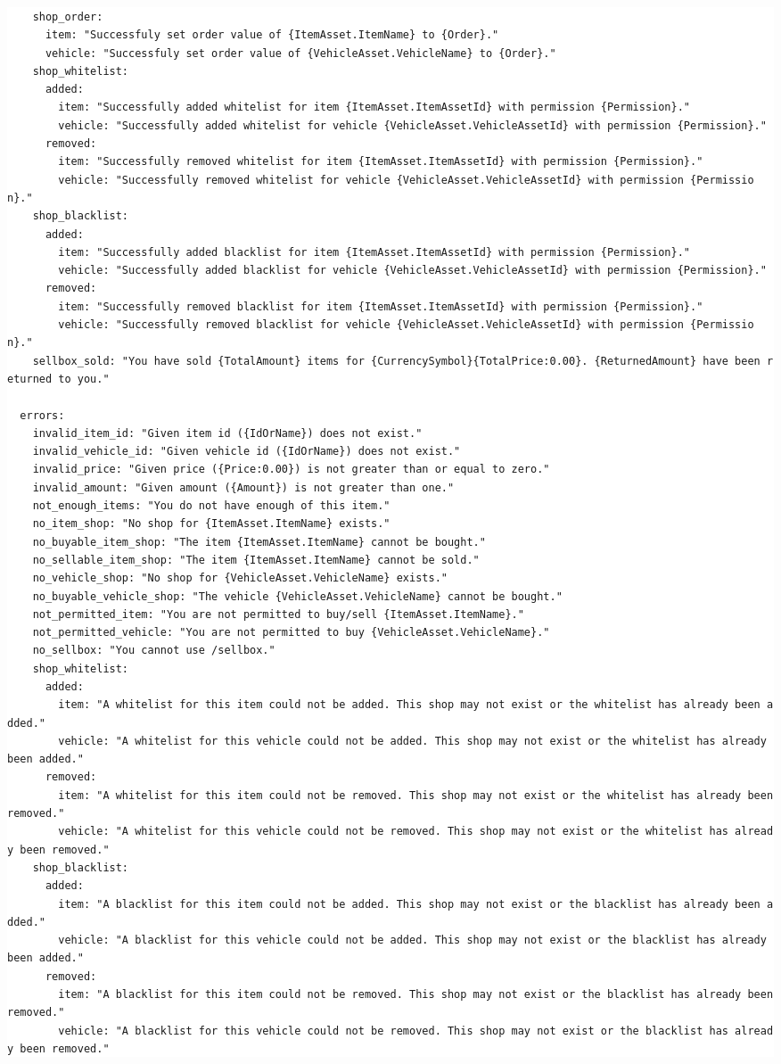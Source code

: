         shop_order:
          item: "Successfuly set order value of {ItemAsset.ItemName} to {Order}."
          vehicle: "Successfuly set order value of {VehicleAsset.VehicleName} to {Order}."
        shop_whitelist:
          added:
            item: "Successfully added whitelist for item {ItemAsset.ItemAssetId} with permission {Permission}."
            vehicle: "Successfully added whitelist for vehicle {VehicleAsset.VehicleAssetId} with permission {Permission}."
          removed:
            item: "Successfully removed whitelist for item {ItemAsset.ItemAssetId} with permission {Permission}."
            vehicle: "Successfully removed whitelist for vehicle {VehicleAsset.VehicleAssetId} with permission {Permission}."
        shop_blacklist:
          added:
            item: "Successfully added blacklist for item {ItemAsset.ItemAssetId} with permission {Permission}."
            vehicle: "Successfully added blacklist for vehicle {VehicleAsset.VehicleAssetId} with permission {Permission}."
          removed:
            item: "Successfully removed blacklist for item {ItemAsset.ItemAssetId} with permission {Permission}."
            vehicle: "Successfully removed blacklist for vehicle {VehicleAsset.VehicleAssetId} with permission {Permission}."
        sellbox_sold: "You have sold {TotalAmount} items for {CurrencySymbol}{TotalPrice:0.00}. {ReturnedAmount} have been returned to you."

      errors:
        invalid_item_id: "Given item id ({IdOrName}) does not exist."
        invalid_vehicle_id: "Given vehicle id ({IdOrName}) does not exist."
        invalid_price: "Given price ({Price:0.00}) is not greater than or equal to zero."
        invalid_amount: "Given amount ({Amount}) is not greater than one."
        not_enough_items: "You do not have enough of this item."
        no_item_shop: "No shop for {ItemAsset.ItemName} exists."
        no_buyable_item_shop: "The item {ItemAsset.ItemName} cannot be bought."
        no_sellable_item_shop: "The item {ItemAsset.ItemName} cannot be sold."
        no_vehicle_shop: "No shop for {VehicleAsset.VehicleName} exists."
        no_buyable_vehicle_shop: "The vehicle {VehicleAsset.VehicleName} cannot be bought."
        not_permitted_item: "You are not permitted to buy/sell {ItemAsset.ItemName}."
        not_permitted_vehicle: "You are not permitted to buy {VehicleAsset.VehicleName}."
        no_sellbox: "You cannot use /sellbox."
        shop_whitelist:
          added:
            item: "A whitelist for this item could not be added. This shop may not exist or the whitelist has already been added."
            vehicle: "A whitelist for this vehicle could not be added. This shop may not exist or the whitelist has already been added."
          removed:
            item: "A whitelist for this item could not be removed. This shop may not exist or the whitelist has already been removed."
            vehicle: "A whitelist for this vehicle could not be removed. This shop may not exist or the whitelist has already been removed."
        shop_blacklist:
          added:
            item: "A blacklist for this item could not be added. This shop may not exist or the blacklist has already been added."
            vehicle: "A blacklist for this vehicle could not be added. This shop may not exist or the blacklist has already been added."
          removed:
            item: "A blacklist for this item could not be removed. This shop may not exist or the blacklist has already been removed."
            vehicle: "A blacklist for this vehicle could not be removed. This shop may not exist or the blacklist has already been removed."
